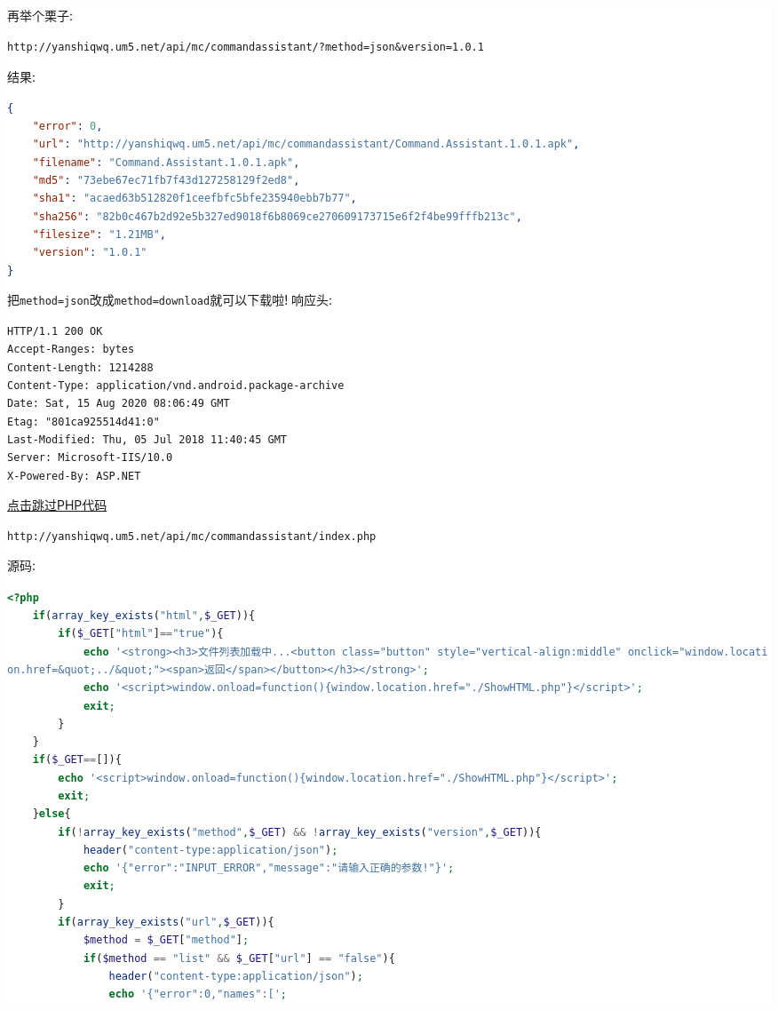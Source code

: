<span id="CommandAssistant.Example2"></span>

再举个栗子:

`http://yanshiqwq.um5.net/api/mc/commandassistant/?method=json&version=1.0.1`

结果:

```json
{
	"error": 0,
	"url": "http://yanshiqwq.um5.net/api/mc/commandassistant/Command.Assistant.1.0.1.apk",
	"filename": "Command.Assistant.1.0.1.apk",
	"md5": "73ebe67ec71fb7f43d127258129f2ed8",
	"sha1": "acaed63b512820f1ceefbfc5bfe235940ebb7b77",
	"sha256": "82b0c467b2d92e5b327ed9018f6b8069ce270609173715e6f2f4be99fffb213c",
	"filesize": "1.21MB",
	"version": "1.0.1"
}
```

把`method=json`改成`method=download`就可以下载啦!
响应头:

```http
HTTP/1.1 200 OK
Accept-Ranges: bytes
Content-Length: 1214288
Content-Type: application/vnd.android.package-archive
Date: Sat, 15 Aug 2020 08:06:49 GMT
Etag: "801ca925514d41:0"
Last-Modified: Thu, 05 Jul 2018 11:40:45 GMT
Server: Microsoft-IIS/10.0
X-Powered-By: ASP.NET
```

[点击跳过PHP代码](#CommandAssistant)

<span id="CommandAssistant.PHP"></span>

`http://yanshiqwq.um5.net/api/mc/commandassistant/index.php`

源码:

```php
<?php
	if(array_key_exists("html",$_GET)){
		if($_GET["html"]=="true"){
			echo '<strong><h3>文件列表加载中...<button class="button" style="vertical-align:middle" onclick="window.location.href=&quot;../&quot;"><span>返回</span></button></h3></strong>';
			echo '<script>window.onload=function(){window.location.href="./ShowHTML.php"}</script>';
			exit;
		}
	}
	if($_GET==[]){
		echo '<script>window.onload=function(){window.location.href="./ShowHTML.php"}</script>';
		exit;
	}else{
		if(!array_key_exists("method",$_GET) && !array_key_exists("version",$_GET)){
			header("content-type:application/json");
			echo '{"error":"INPUT_ERROR","message":"请输入正确的参数!"}';
			exit;
		}
		if(array_key_exists("url",$_GET)){
			$method = $_GET["method"];
			if($method == "list" && $_GET["url"] == "false"){
				header("content-type:application/json");
				echo '{"error":0,"names":[';
```